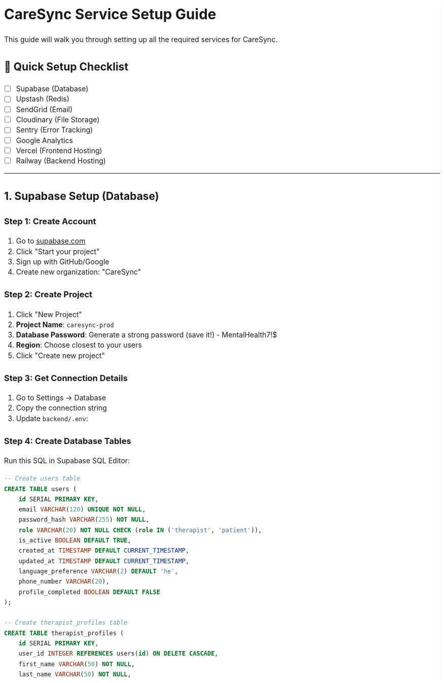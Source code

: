 # CareSync Service Setup Guide

This guide will walk you through setting up all the required services for CareSync.

## 🚀 Quick Setup Checklist

- [ ] Supabase (Database)
- [ ] Upstash (Redis)
- [ ] SendGrid (Email)
- [ ] Cloudinary (File Storage)
- [ ] Sentry (Error Tracking)
- [ ] Google Analytics
- [ ] Vercel (Frontend Hosting)
- [ ] Railway (Backend Hosting)

---

## 1. Supabase Setup (Database)

### Step 1: Create Account
1. Go to [supabase.com](https://supabase.com)
2. Click "Start your project"
3. Sign up with GitHub/Google
4. Create new organization: "CareSync"

### Step 2: Create Project
1. Click "New Project"
2. **Project Name**: `caresync-prod`
3. **Database Password**: Generate a strong password (save it!) - MentalHealth7!$
4. **Region**: Choose closest to your users
5. Click "Create new project"

### Step 3: Get Connection Details
1. Go to Settings → Database
2. Copy the connection string
3. Update `backend/.env`:


### Step 4: Create Database Tables
Run this SQL in Supabase SQL Editor:

```sql
-- Create users table
CREATE TABLE users (
    id SERIAL PRIMARY KEY,
    email VARCHAR(120) UNIQUE NOT NULL,
    password_hash VARCHAR(255) NOT NULL,
    role VARCHAR(20) NOT NULL CHECK (role IN ('therapist', 'patient')),
    is_active BOOLEAN DEFAULT TRUE,
    created_at TIMESTAMP DEFAULT CURRENT_TIMESTAMP,
    updated_at TIMESTAMP DEFAULT CURRENT_TIMESTAMP,
    language_preference VARCHAR(2) DEFAULT 'he',
    phone_number VARCHAR(20),
    profile_completed BOOLEAN DEFAULT FALSE
);

-- Create therapist_profiles table
CREATE TABLE therapist_profiles (
    id SERIAL PRIMARY KEY,
    user_id INTEGER REFERENCES users(id) ON DELETE CASCADE,
    first_name VARCHAR(50) NOT NULL,
    last_name VARCHAR(50) NOT NULL,
```